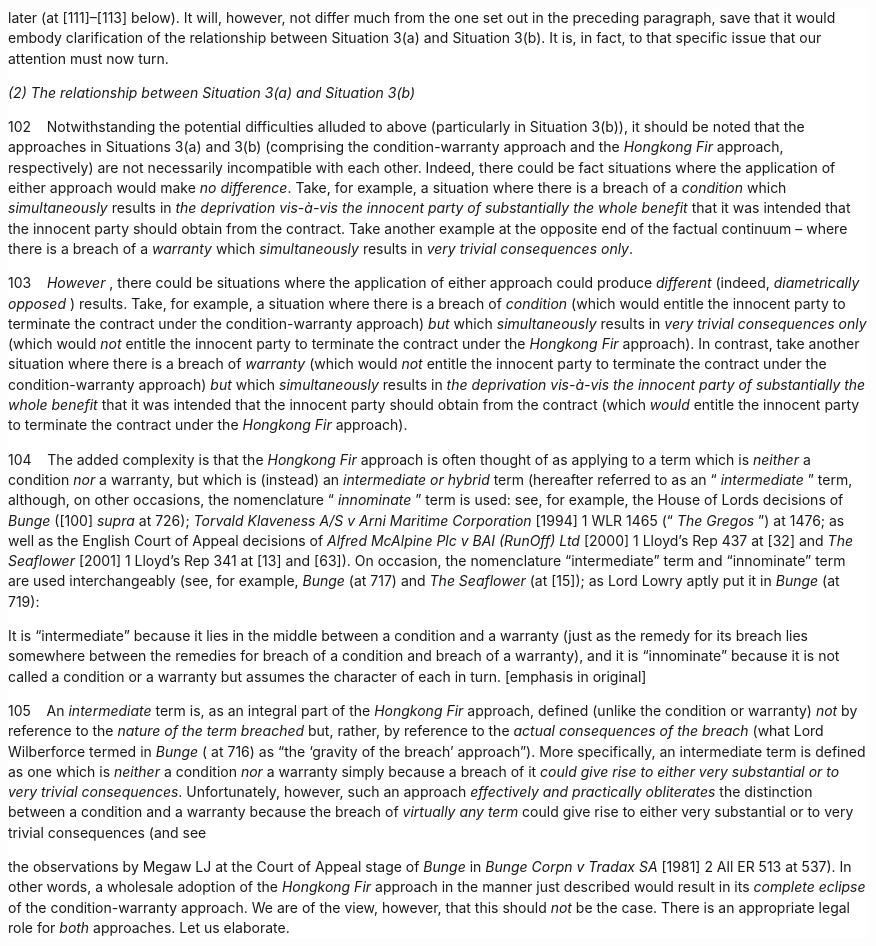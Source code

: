 later (at [111]–[113] below). It will, however, not differ much from the one set out in the preceding paragraph, save that it would embody clarification of the relationship between Situation 3(a) and Situation 3(b). It is, in fact, to that specific issue that our attention must now turn. 

_(2) The relationship between Situation 3(a) and Situation 3(b)_ 

102    Notwithstanding the potential difficulties alluded to above (particularly in Situation 3(b)), it should be noted that the approaches in Situations 3(a) and 3(b) (comprising the condition-warranty approach and the _Hongkong Fir_ approach, respectively) are not necessarily incompatible with each other. Indeed, there could be fact situations where the application of either approach would make _no difference_. Take, for example, a situation where there is a breach of a _condition_ which _simultaneously_ results in _the deprivation vis-à-vis the innocent party of substantially the whole benefit_ that it was intended that the innocent party should obtain from the contract. Take another example at the opposite end of the factual continuum – where there is a breach of a _warranty_ which _simultaneously_ results in _very trivial consequences only_. 

103    _However_ , there could be situations where the application of either approach could produce _different_ (indeed, _diametrically opposed_ ) results. Take, for example, a situation where there is a breach of _condition_ (which would entitle the innocent party to terminate the contract under the condition-warranty approach) _but_ which _simultaneously_ results in _very trivial consequences only_ (which would _not_ entitle the innocent party to terminate the contract under the _Hongkong Fir_ approach). In contrast, take another situation where there is a breach of _warranty_ (which would _not_ entitle the innocent party to terminate the contract under the condition-warranty approach) _but_ which _simultaneously_ results in _the deprivation vis-à-vis the innocent party of substantially the whole benefit_ that it was intended that the innocent party should obtain from the contract (which _would_ entitle the innocent party to terminate the contract under the _Hongkong Fir_ approach). 

104    The added complexity is that the _Hongkong Fir_ approach is often thought of as applying to a term which is _neither_ a condition _nor_ a warranty, but which is (instead) an _intermediate or hybrid_ term (hereafter referred to as an “ _intermediate_ ” term, although, on other occasions, the nomenclature “ _innominate_ ” term is used: see, for example, the House of Lords decisions of _Bunge_ ([100] _supra_ at 726); _Torvald Klaveness A/S v Arni Maritime Corporation_ [1994] 1 WLR 1465 (“ _The Gregos_ ”) at 1476; as well as the English Court of Appeal decisions of _Alfred McAlpine Plc v BAI (RunOff) Ltd_ [2000] 1 Lloyd’s Rep 437 at [32] and _The Seaflower_ [2001] 1 Lloyd’s Rep 341 at [13] and [63]). On occasion, the nomenclature “intermediate” term and “innominate” term are used interchangeably (see, for example, _Bunge_ (at 717) and _The Seaflower_ (at [15]); as Lord Lowry aptly put it in _Bunge_ (at 719): 

 It is “intermediate” because it lies in the middle between a condition and a warranty (just as the remedy for its breach lies somewhere between the remedies for breach of a condition and breach of a warranty), and it is “innominate” because it is not called a condition or a warranty but assumes the character of each in turn. [emphasis in original] 

105    An _intermediate_ term is, as an integral part of the _Hongkong Fir_ approach, defined (unlike the condition or warranty) _not_ by reference to the _nature of the term breached_ but, rather, by reference to the _actual consequences of the breach_ (what Lord Wilberforce termed in _Bunge_ ( at 716) as “the ‘gravity of the breach’ approach”). More specifically, an intermediate term is defined as one which is _neither_ a condition _nor_ a warranty simply because a breach of it _could give rise to either very substantial or to very trivial consequences_. Unfortunately, however, such an approach _effectively and practically obliterates_ the distinction between a condition and a warranty because the breach of _virtually any term_ could give rise to either very substantial or to very trivial consequences (and see 


the observations by Megaw LJ at the Court of Appeal stage of _Bunge_ in _Bunge Corpn v Tradax SA_ [1981] 2 All ER 513 at 537). In other words, a wholesale adoption of the _Hongkong Fir_ approach in the manner just described would result in its _complete eclipse_ of the condition-warranty approach. We are of the view, however, that this should _not_ be the case. There is an appropriate legal role for _both_ approaches. Let us elaborate. 
